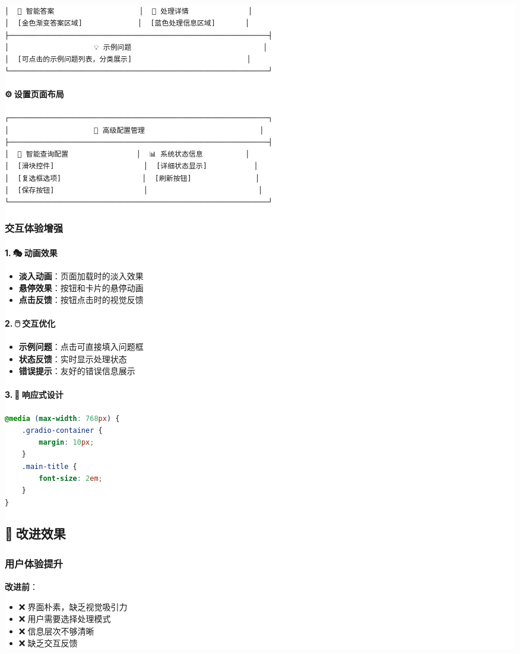 ```
│  📝 智能答案                    │  🔧 处理详情              │
│  [金色渐变答案区域]             │  [蓝色处理信息区域]       │
├─────────────────────────────────────────────────────────────┤
│                    💡 示例问题                               │
│  [可点击的示例问题列表，分类展示]                           │
└─────────────────────────────────────────────────────────────┘
```

#### ⚙️ 设置页面布局
```
┌─────────────────────────────────────────────────────────────┐
│                    🔧 高级配置管理                           │
├─────────────────────────────────────────────────────────────┤
│  🧠 智能查询配置                │  📊 系统状态信息          │
│  [滑块控件]                     │  [详细状态显示]           │
│  [复选框选项]                   │  [刷新按钮]               │
│  [保存按钮]                     │                          │
└─────────────────────────────────────────────────────────────┘
```

### 交互体验增强

#### 1. 🎭 动画效果
- **淡入动画**：页面加载时的淡入效果
- **悬停效果**：按钮和卡片的悬停动画
- **点击反馈**：按钮点击时的视觉反馈

#### 2. 🖱️ 交互优化
- **示例问题**：点击可直接填入问题框
- **状态反馈**：实时显示处理状态
- **错误提示**：友好的错误信息展示

#### 3. 📱 响应式设计
```css
@media (max-width: 768px) {
    .gradio-container {
        margin: 10px;
    }
    .main-title {
        font-size: 2em;
    }
}
```

## 🎯 改进效果

### 用户体验提升

**改进前**：
- ❌ 界面朴素，缺乏视觉吸引力
- ❌ 用户需要选择处理模式
- ❌ 信息层次不够清晰
- ❌ 缺乏交互反馈
